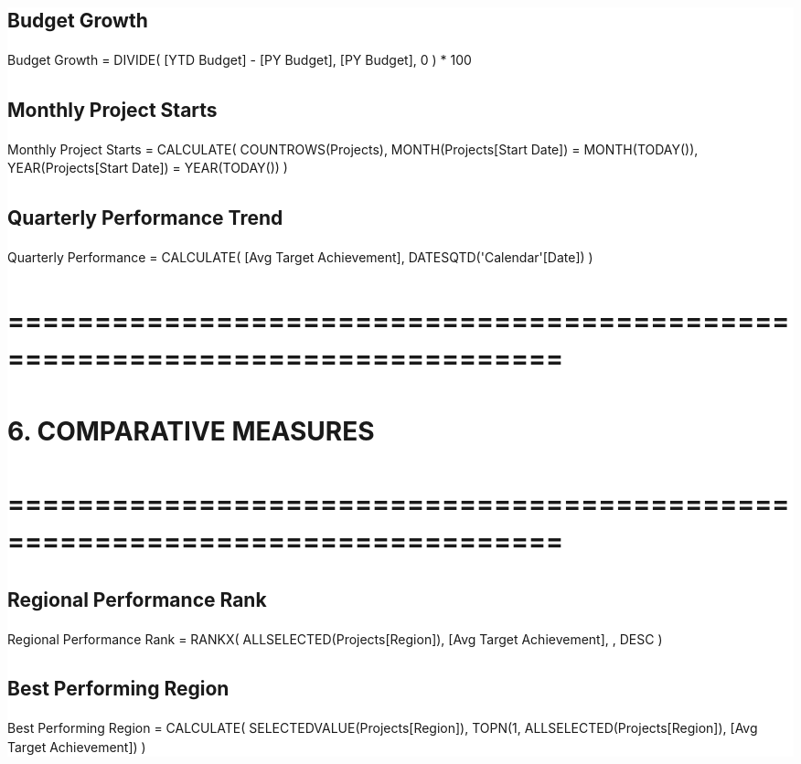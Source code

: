## Budget Growth
Budget Growth = 
DIVIDE(
    [YTD Budget] - [PY Budget],
    [PY Budget],
    0
) * 100

## Monthly Project Starts
Monthly Project Starts = 
CALCULATE(
    COUNTROWS(Projects),
    MONTH(Projects[Start Date]) = MONTH(TODAY()),
    YEAR(Projects[Start Date]) = YEAR(TODAY())
)

## Quarterly Performance Trend
Quarterly Performance = 
CALCULATE(
    [Avg Target Achievement],
    DATESQTD('Calendar'[Date])
)

# =============================================================================
# 6. COMPARATIVE MEASURES
# =============================================================================

## Regional Performance Rank
Regional Performance Rank = 
RANKX(
    ALLSELECTED(Projects[Region]),
    [Avg Target Achievement],
    ,
    DESC
)

## Best Performing Region
Best Performing Region = 
CALCULATE(
    SELECTEDVALUE(Projects[Region]),
    TOPN(1, ALLSELECTED(Projects[Region]), [Avg Target Achievement])
)
